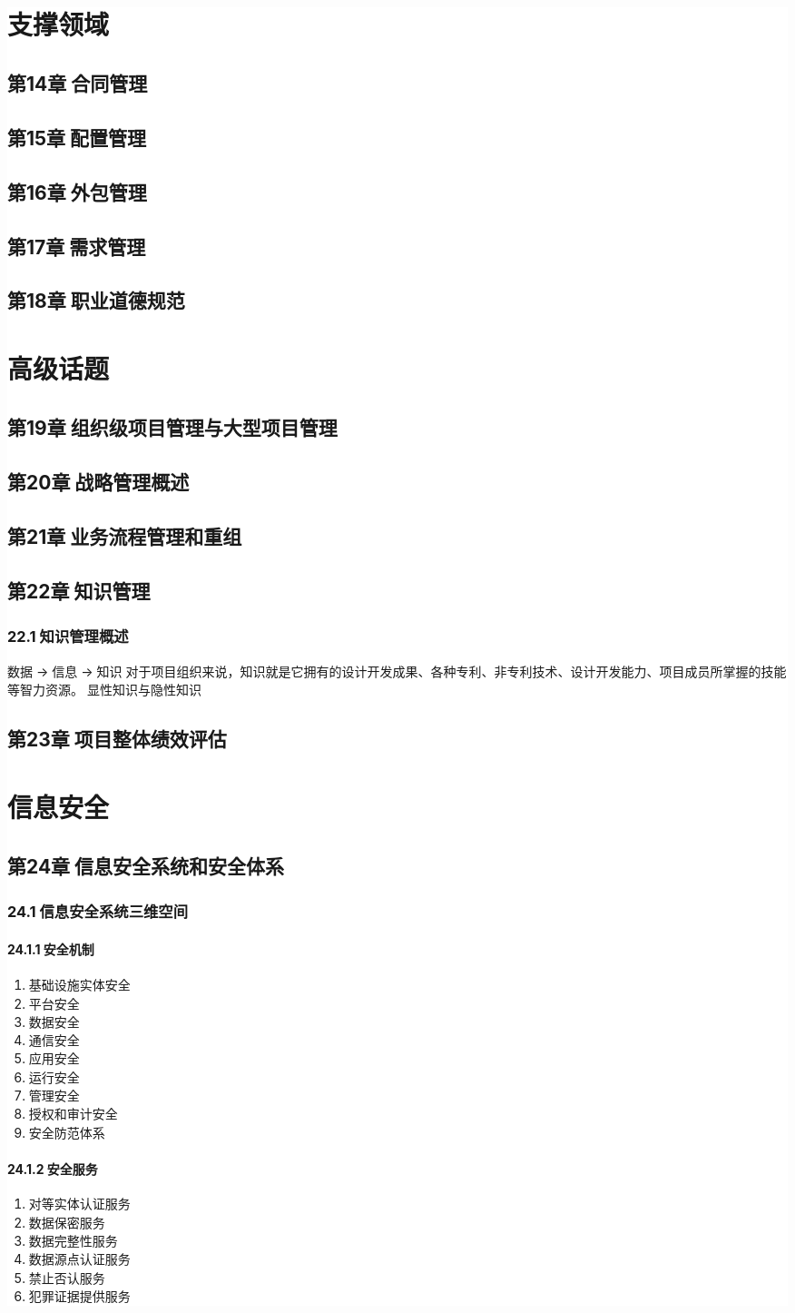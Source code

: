 # 支撑领域
## 第14章 合同管理
## 第15章 配置管理
## 第16章 外包管理
## 第17章 需求管理
## 第18章 职业道德规范

# 高级话题
## 第19章 组织级项目管理与大型项目管理
## 第20章 战略管理概述
## 第21章 业务流程管理和重组
## 第22章 知识管理
### 22.1 知识管理概述
数据 -> 信息 -> 知识
对于项目组织来说，知识就是它拥有的设计开发成果、各种专利、非专利技术、设计开发能力、项目成员所掌握的技能等智力资源。
显性知识与隐性知识
## 第23章 项目整体绩效评估

# 信息安全
## 第24章 信息安全系统和安全体系
### 24.1 信息安全系统三维空间
#### 24.1.1 安全机制
1. 基础设施实体安全
2. 平台安全
3. 数据安全
4. 通信安全
5. 应用安全
6. 运行安全
7. 管理安全
8. 授权和审计安全
9. 安全防范体系

#### 24.1.2 安全服务
1. 对等实体认证服务
2. 数据保密服务
3. 数据完整性服务
4. 数据源点认证服务
5. 禁止否认服务
6. 犯罪证据提供服务
